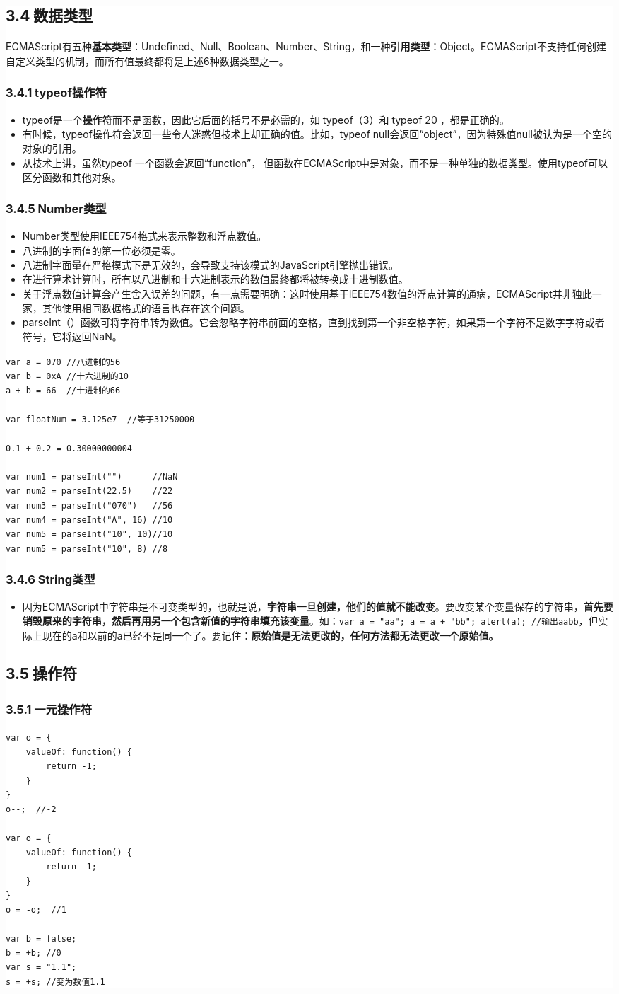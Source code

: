 ## 3.4 数据类型       
ECMAScript有五种**基本类型**：Undefined、Null、Boolean、Number、String，和一种**引用类型**：Object。ECMAScript不支持任何创建自定义类型的机制，而所有值最终都将是上述6种数据类型之一。       

### 3.4.1 typeof操作符       
 - typeof是一个**操作符**而不是函数，因此它后面的括号不是必需的，如 typeof（3）和 typeof 20 ，都是正确的。        
 - 有时候，typeof操作符会返回一些令人迷惑但技术上却正确的值。比如，typeof null会返回“object”，因为特殊值null被认为是一个空的对象的引用。     
 - 从技术上讲，虽然typeof 一个函数会返回“function”， 但函数在ECMAScript中是对象，而不是一种单独的数据类型。使用typeof可以区分函数和其他对象。        

### 3.4.5 Number类型       
 - Number类型使用IEEE754格式来表示整数和浮点数值。         
 - 八进制的字面值的第一位必须是零。     
 - 八进制字面量在严格模式下是无效的，会导致支持该模式的JavaScript引擎抛出错误。     
 - 在进行算术计算时，所有以八进制和十六进制表示的数值最终都将被转换成十进制数值。     
 - 关于浮点数值计算会产生舍入误差的问题，有一点需要明确：这时使用基于IEEE754数值的浮点计算的通病，ECMAScript并非独此一家，其他使用相同数据格式的语言也存在这个问题。       
 - parseInt（）函数可将字符串转为数值。它会忽略字符串前面的空格，直到找到第一个非空格字符，如果第一个字符不是数字字符或者符号，它将返回NaN。     

```
var a = 070 //八进制的56
var b = 0xA //十六进制的10
a + b = 66  //十进制的66

var floatNum = 3.125e7  //等于31250000

0.1 + 0.2 = 0.30000000004

var num1 = parseInt("")      //NaN
var num2 = parseInt(22.5)    //22
var num3 = parseInt("070")   //56
var num4 = parseInt("A", 16) //10
var num5 = parseInt("10", 10)//10
var num5 = parseInt("10", 8) //8
```

### 3.4.6 String类型       
 - 因为ECMAScript中字符串是不可变类型的，也就是说，**字符串一旦创建，他们的值就不能改变**。要改变某个变量保存的字符串，**首先要销毁原来的字符串，然后再用另一个包含新值的字符串填充该变量**。如：`var a = "aa"; a = a + "bb"; alert(a); //输出aabb`，但实际上现在的a和以前的a已经不是同一个了。要记住：**原始值是无法更改的，任何方法都无法更改一个原始值。**    

## 3.5 操作符       

### 3.5.1 一元操作符  
```
var o = {
	valueOf: function() {
		return -1;
	}
}
o--;  //-2

var o = {
	valueOf: function() {
		return -1;
	}
}
o = -o;  //1

var b = false;
b = +b; //0
var s = "1.1";
s = +s; //变为数值1.1
```